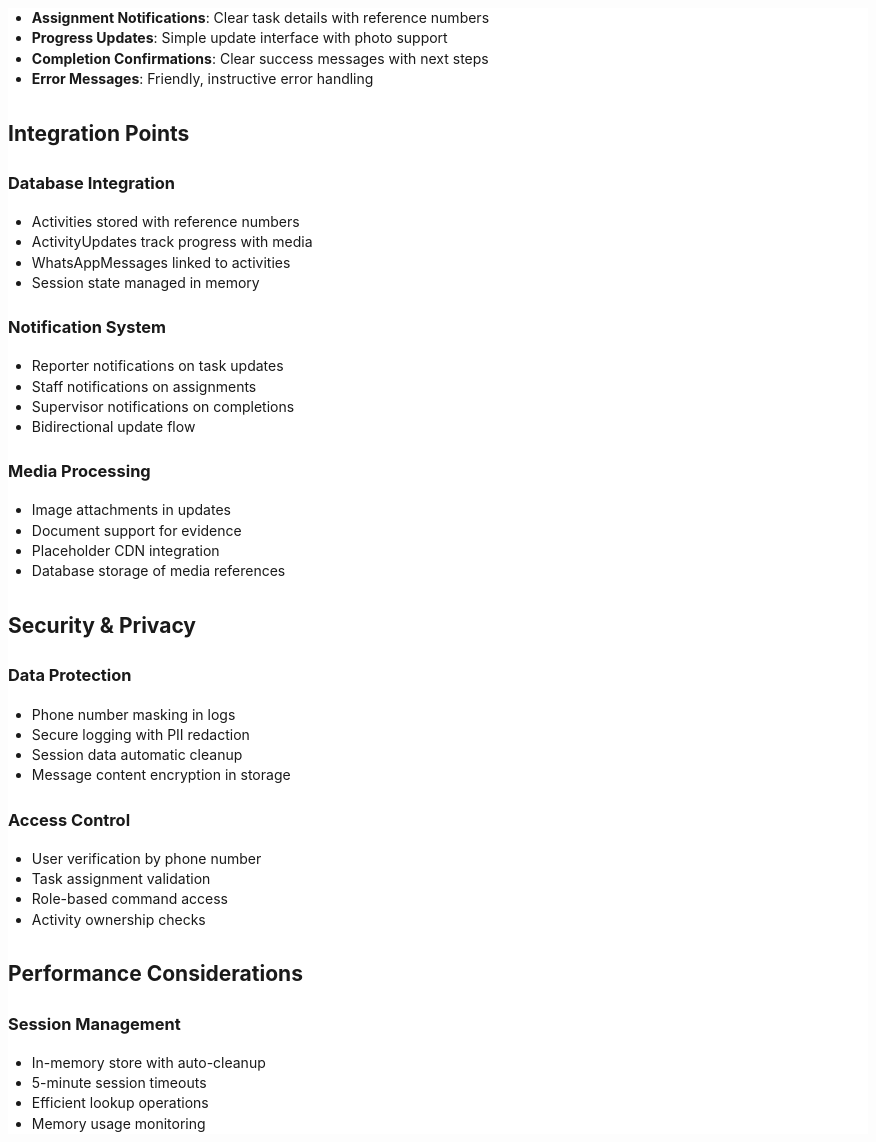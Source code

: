 - **Assignment Notifications**: Clear task details with reference numbers
- **Progress Updates**: Simple update interface with photo support
- **Completion Confirmations**: Clear success messages with next steps
- **Error Messages**: Friendly, instructive error handling

## Integration Points

### Database Integration

- Activities stored with reference numbers
- ActivityUpdates track progress with media
- WhatsAppMessages linked to activities
- Session state managed in memory

### Notification System

- Reporter notifications on task updates
- Staff notifications on assignments
- Supervisor notifications on completions
- Bidirectional update flow

### Media Processing

- Image attachments in updates
- Document support for evidence
- Placeholder CDN integration
- Database storage of media references

## Security & Privacy

### Data Protection

- Phone number masking in logs
- Secure logging with PII redaction
- Session data automatic cleanup
- Message content encryption in storage

### Access Control

- User verification by phone number
- Task assignment validation
- Role-based command access
- Activity ownership checks

## Performance Considerations

### Session Management

- In-memory store with auto-cleanup
- 5-minute session timeouts
- Efficient lookup operations
- Memory usage monitoring

